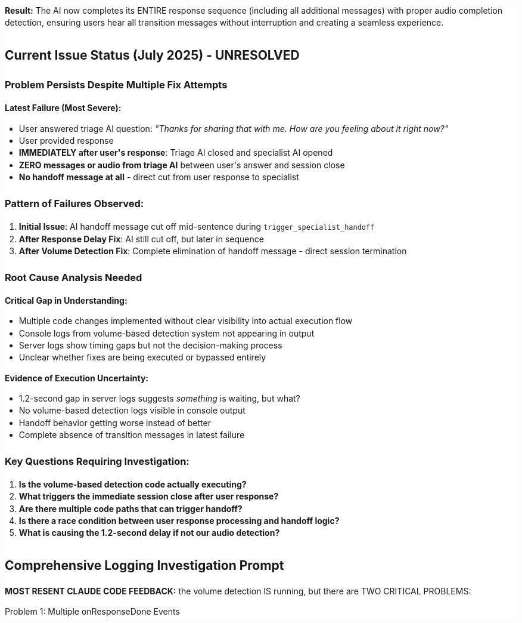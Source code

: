 **Result:** The AI now completes its ENTIRE response sequence (including all additional messages) with proper audio completion detection, ensuring users hear all transition messages without interruption and creating a seamless experience.

## Current Issue Status (July 2025) - UNRESOLVED

### Problem Persists Despite Multiple Fix Attempts

**Latest Failure (Most Severe):**
- User answered triage AI question: *"Thanks for sharing that with me. How are you feeling about it right now?"*
- User provided response
- **IMMEDIATELY after user's response**: Triage AI closed and specialist AI opened
- **ZERO messages or audio from triage AI** between user's answer and session close
- **No handoff message at all** - direct cut from user response to specialist

### Pattern of Failures Observed:

1. **Initial Issue**: AI handoff message cut off mid-sentence during `trigger_specialist_handoff`
2. **After Response Delay Fix**: AI still cut off, but later in sequence 
3. **After Volume Detection Fix**: Complete elimination of handoff message - direct session termination

### Root Cause Analysis Needed

**Critical Gap in Understanding:**
- Multiple code changes implemented without clear visibility into actual execution flow
- Console logs from volume-based detection system not appearing in output
- Server logs show timing gaps but not the decision-making process
- Unclear whether fixes are being executed or bypassed entirely

**Evidence of Execution Uncertainty:**
- 1.2-second gap in server logs suggests *something* is waiting, but what?
- No volume-based detection logs visible in console output
- Handoff behavior getting worse instead of better
- Complete absence of transition messages in latest failure

### Key Questions Requiring Investigation:

1. **Is the volume-based detection code actually executing?**
2. **What triggers the immediate session close after user response?**
3. **Are there multiple code paths that can trigger handoff?**
4. **Is there a race condition between user response processing and handoff logic?**
5. **What is causing the 1.2-second delay if not our audio detection?**

## Comprehensive Logging Investigation Prompt

**MOST RESENT CLAUDE CODE FEEDBACK:**
the volume detection IS running, but there are TWO CRITICAL PROBLEMS:

  Problem 1: Multiple onResponseDone Events
